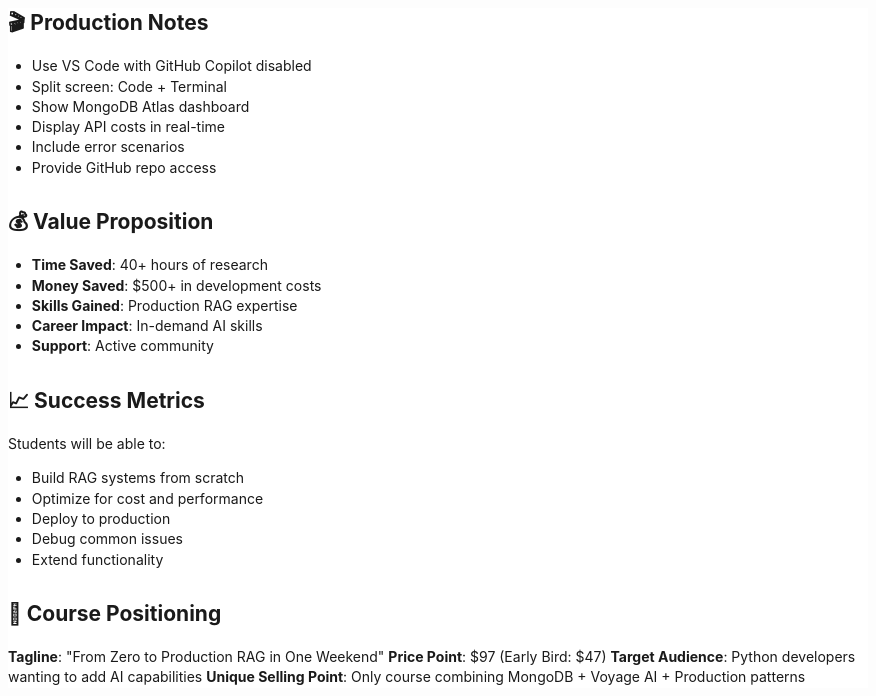 ## 🎬 Production Notes
- Use VS Code with GitHub Copilot disabled
- Split screen: Code + Terminal
- Show MongoDB Atlas dashboard
- Display API costs in real-time
- Include error scenarios
- Provide GitHub repo access

## 💰 Value Proposition
- **Time Saved**: 40+ hours of research
- **Money Saved**: $500+ in development costs
- **Skills Gained**: Production RAG expertise
- **Career Impact**: In-demand AI skills
- **Support**: Active community

## 📈 Success Metrics
Students will be able to:
- Build RAG systems from scratch
- Optimize for cost and performance
- Deploy to production
- Debug common issues
- Extend functionality

## 🎯 Course Positioning
**Tagline**: "From Zero to Production RAG in One Weekend"
**Price Point**: $97 (Early Bird: $47)
**Target Audience**: Python developers wanting to add AI capabilities
**Unique Selling Point**: Only course combining MongoDB + Voyage AI + Production patterns